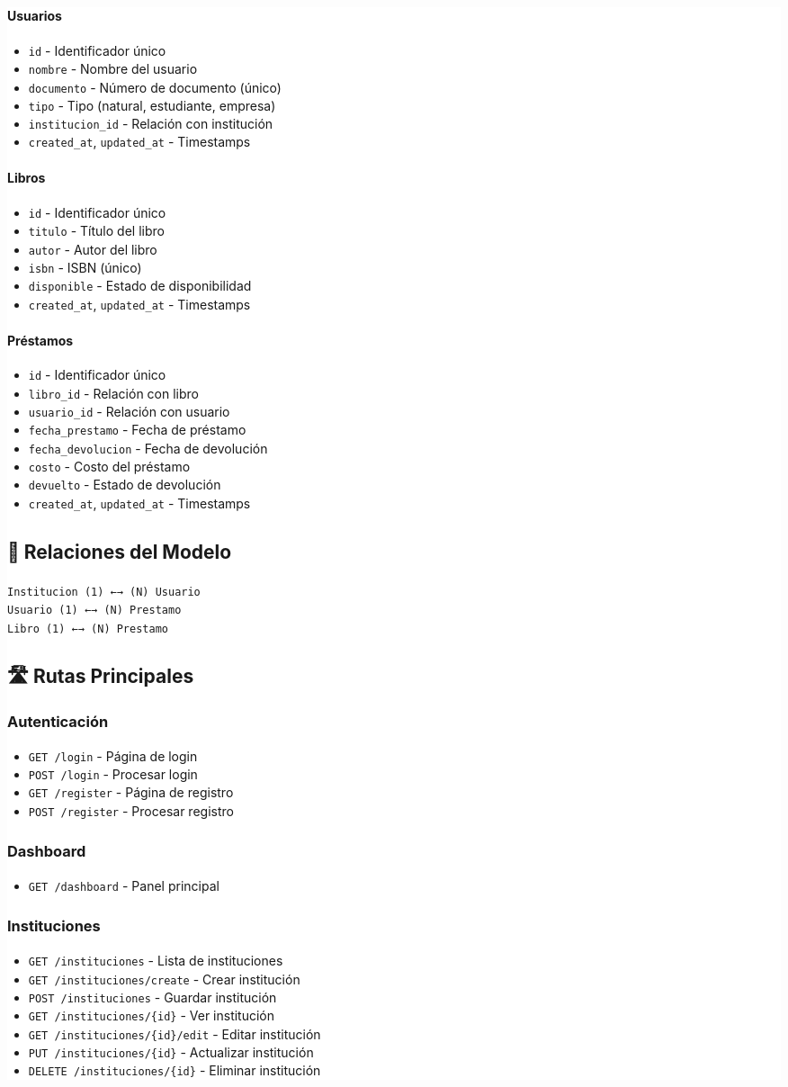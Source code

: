 #### Usuarios
- `id` - Identificador único
- `nombre` - Nombre del usuario
- `documento` - Número de documento (único)
- `tipo` - Tipo (natural, estudiante, empresa)
- `institucion_id` - Relación con institución
- `created_at`, `updated_at` - Timestamps

#### Libros
- `id` - Identificador único
- `titulo` - Título del libro
- `autor` - Autor del libro
- `isbn` - ISBN (único)
- `disponible` - Estado de disponibilidad
- `created_at`, `updated_at` - Timestamps

#### Préstamos
- `id` - Identificador único
- `libro_id` - Relación con libro
- `usuario_id` - Relación con usuario
- `fecha_prestamo` - Fecha de préstamo
- `fecha_devolucion` - Fecha de devolución
- `costo` - Costo del préstamo
- `devuelto` - Estado de devolución
- `created_at`, `updated_at` - Timestamps

## 🔄 Relaciones del Modelo

```
Institucion (1) ←→ (N) Usuario
Usuario (1) ←→ (N) Prestamo
Libro (1) ←→ (N) Prestamo
```

## 🛣️ Rutas Principales

### Autenticación
- `GET /login` - Página de login
- `POST /login` - Procesar login
- `GET /register` - Página de registro
- `POST /register` - Procesar registro

### Dashboard
- `GET /dashboard` - Panel principal

### Instituciones
- `GET /instituciones` - Lista de instituciones
- `GET /instituciones/create` - Crear institución
- `POST /instituciones` - Guardar institución
- `GET /instituciones/{id}` - Ver institución
- `GET /instituciones/{id}/edit` - Editar institución
- `PUT /instituciones/{id}` - Actualizar institución
- `DELETE /instituciones/{id}` - Eliminar institución
